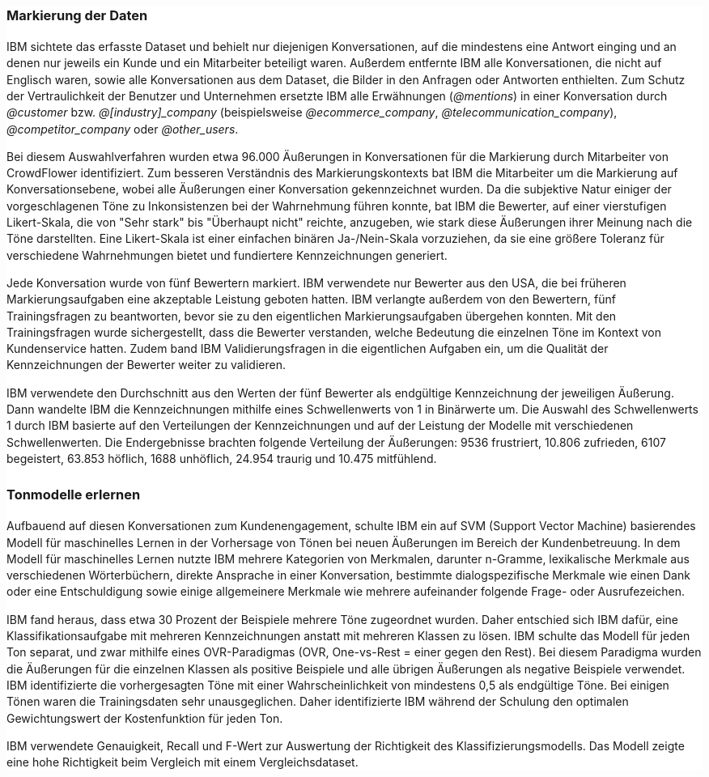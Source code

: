 ### Markierung der Daten

IBM sichtete das erfasste Dataset und behielt nur diejenigen Konversationen, auf die mindestens eine Antwort einging und an denen nur jeweils ein Kunde und ein Mitarbeiter beteiligt waren. Außerdem entfernte IBM alle Konversationen, die nicht auf Englisch waren, sowie alle Konversationen aus dem Dataset, die Bilder in den Anfragen oder Antworten enthielten. Zum Schutz der Vertraulichkeit der Benutzer und Unternehmen ersetzte IBM alle Erwähnungen (*@mentions*) in einer Konversation durch *@customer* bzw. *@[industry]_company* (beispielsweise *@ecommerce_company*, *@telecommunication_company*), *@competitor_company* oder *@other_users*.

Bei diesem Auswahlverfahren wurden etwa 96.000 Äußerungen in Konversationen für die Markierung durch Mitarbeiter von CrowdFlower identifiziert. Zum besseren Verständnis des Markierungskontexts bat IBM die Mitarbeiter um die Markierung auf Konversationsebene, wobei alle Äußerungen einer Konversation gekennzeichnet wurden. Da die subjektive Natur einiger der vorgeschlagenen Töne zu Inkonsistenzen bei der Wahrnehmung führen konnte, bat IBM die Bewerter, auf einer vierstufigen Likert-Skala, die von "Sehr stark" bis "Überhaupt nicht" reichte, anzugeben, wie stark diese Äußerungen ihrer Meinung nach die Töne darstellten. Eine Likert-Skala ist einer einfachen binären Ja-/Nein-Skala vorzuziehen, da sie eine größere Toleranz für verschiedene Wahrnehmungen bietet und fundiertere Kennzeichnungen generiert.

Jede Konversation wurde von fünf Bewertern markiert. IBM verwendete nur Bewerter aus den USA, die bei früheren Markierungsaufgaben eine akzeptable Leistung geboten hatten. IBM verlangte außerdem von den Bewertern, fünf Trainingsfragen zu beantworten, bevor sie zu den eigentlichen Markierungsaufgaben übergehen konnten. Mit den Trainingsfragen wurde sichergestellt, dass die Bewerter verstanden, welche Bedeutung die einzelnen Töne im Kontext von Kundenservice hatten. Zudem band IBM Validierungsfragen in die eigentlichen Aufgaben ein, um die Qualität der Kennzeichnungen der Bewerter weiter zu validieren. 

IBM verwendete den Durchschnitt aus den Werten der fünf Bewerter als endgültige Kennzeichnung der jeweiligen Äußerung. Dann wandelte IBM die Kennzeichnungen mithilfe eines Schwellenwerts von 1 in Binärwerte um. Die Auswahl des Schwellenwerts 1 durch IBM basierte auf den Verteilungen der Kennzeichnungen und auf der Leistung der Modelle mit verschiedenen Schwellenwerten. Die Endergebnisse brachten folgende Verteilung der Äußerungen: 9536 frustriert, 10.806 zufrieden, 6107 begeistert, 63.853 höflich, 1688 unhöflich, 24.954 traurig und 10.475 mitfühlend.

### Tonmodelle erlernen

Aufbauend auf diesen Konversationen zum Kundenengagement, schulte IBM ein auf SVM (Support Vector Machine) basierendes Modell für maschinelles Lernen in der Vorhersage von Tönen bei neuen Äußerungen im Bereich der Kundenbetreuung. In dem Modell für maschinelles Lernen nutzte IBM mehrere Kategorien von Merkmalen, darunter n-Gramme, lexikalische Merkmale aus verschiedenen Wörterbüchern, direkte Ansprache in einer Konversation, bestimmte dialogspezifische Merkmale wie einen Dank oder eine Entschuldigung sowie einige allgemeinere Merkmale wie mehrere aufeinander folgende Frage- oder Ausrufezeichen.

IBM fand heraus, dass etwa 30 Prozent der Beispiele mehrere Töne zugeordnet wurden. Daher entschied sich IBM dafür, eine Klassifikationsaufgabe mit mehreren Kennzeichnungen anstatt mit mehreren Klassen zu lösen. IBM schulte das Modell für jeden Ton separat, und zwar mithilfe eines OVR-Paradigmas (OVR, One-vs-Rest = einer gegen den Rest). Bei diesem Paradigma wurden die Äußerungen für die einzelnen Klassen als positive Beispiele und alle übrigen Äußerungen als negative Beispiele verwendet. IBM identifizierte die vorhergesagten Töne mit einer Wahrscheinlichkeit von mindestens 0,5 als endgültige Töne. Bei einigen Tönen waren die Trainingsdaten sehr unausgeglichen. Daher identifizierte IBM während der Schulung den optimalen Gewichtungswert der Kostenfunktion für jeden Ton.

IBM verwendete Genauigkeit, Recall und F-Wert zur Auswertung der Richtigkeit des Klassifizierungsmodells. Das Modell zeigte eine hohe Richtigkeit beim Vergleich mit einem Vergleichsdataset.
